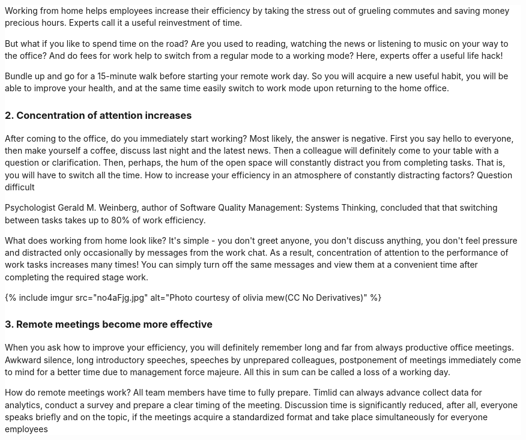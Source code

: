 Working from home helps employees increase their efficiency by taking the stress out of grueling commutes and saving money
precious hours. Experts call it a useful reinvestment of time.

But what if you like to spend time on the road? Are you used to reading, watching the news or listening to music on your 
way to the office? And do fees for work help to switch from a regular mode to a working mode? Here, experts offer a useful 
life hack!

Bundle up and go for a 15-minute walk before starting your remote work day. So you will acquire a new useful habit, you 
will be able to improve your health, and at the same time easily switch to work mode upon returning to the home office.

### 2. Concentration of attention increases

After coming to the office, do you immediately start working? Most likely, the answer is negative. First you say hello to 
everyone, then make yourself a coffee, discuss last night and the latest news. Then a colleague will definitely come to 
your table with a question or clarification. Then, perhaps, the hum of the open space will constantly distract you from 
completing tasks. That is, you will have to switch all the time. How to increase your efficiency in an atmosphere of 
constantly distracting factors? Question
difficult

Psychologist Gerald M. Weinberg, author of Software Quality Management: Systems Thinking, concluded that that switching 
between tasks takes up to 80% of work efficiency.

What does working from home look like? It's simple - you don't greet anyone, you don't discuss anything, you don't feel 
pressure and distracted only occasionally by messages from the work chat. As a result, concentration of attention to the 
performance of work tasks increases many times! You can simply turn off the same messages and view them at a convenient 
time after completing the required stage work.

{% include imgur src="no4aFjg.jpg" alt="Photo courtesy of olivia mew(CC No Derivatives)" %}

### 3. Remote meetings become more effective

When you ask how to improve your efficiency, you will definitely remember long and far from always productive office meetings.
Awkward silence, long introductory speeches, speeches by unprepared colleagues, postponement of meetings immediately come 
to mind for a better time due to management force majeure. All this in sum can be called a loss of a working day.

How do remote meetings work? All team members have time to fully prepare. Timlid can always advance collect data for analytics, 
conduct a survey and prepare a clear timing of the meeting. Discussion time is significantly reduced, after all, everyone 
speaks briefly and on the topic, if the meetings acquire a standardized format and take place simultaneously for everyone
employees
